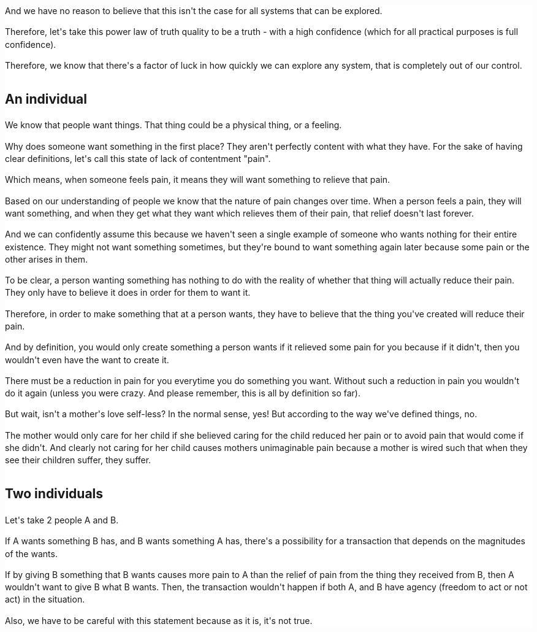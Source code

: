 And we have no reason to believe that this isn't the case for all systems that can be explored.

Therefore, let's take this power law of truth quality to be a truth - with a high confidence (which for all practical purposes is full confidence).

Therefore, we know that there's a factor of luck in how quickly we can explore any system, that is completely out of our control.

## An individual

We know that people want things. That thing could be a physical thing, or a feeling.

Why does someone want something in the first place? They aren't perfectly content with what they have. For the sake of having clear definitions, let's call this state of lack of contentment "pain".

Which means, when someone feels pain, it means they will want something to relieve that pain.

Based on our understanding of people we know that the nature of pain changes over time. When a person feels a pain, they will want something, and when they get what they want which relieves them of their pain, that relief doesn't last forever.

And we can confidently assume this because we haven't seen a single example of someone who wants nothing for their entire existence. They might not want something sometimes, but they're bound to want something again later because some pain or the other arises in them.

To be clear, a person wanting something has nothing to do with the reality of whether that thing will actually reduce their pain. They only have to believe it does in order for them to want it.

Therefore, in order to make something that at a person wants, they have to believe that the thing you've created will reduce their pain.

And by definition, you would only create something a person wants if it relieved some pain for you because if it didn't, then you wouldn't even have the want to create it.

There must be a reduction in pain for you everytime you do something you want. Without such a reduction in pain you wouldn't do it again (unless you were crazy. And please remember, this is all by definition so far).

But wait, isn't a mother's love self-less? In the normal sense, yes! But according to the way we've defined things, no.

The mother would only care for her child if she believed caring for the child reduced her pain or to avoid pain that would come if she didn't. And clearly not caring for her child causes mothers unimaginable pain because a mother is wired such that when they see their children suffer, they suffer.

## Two individuals

Let's take 2 people A and B.

If A wants something B has, and B wants something A has, there's a possibility for a transaction that depends on the magnitudes of the wants.

If by giving B something that B wants causes more pain to A than the relief of pain from the thing they received from B, then A wouldn't want to give B what B wants. Then, the transaction wouldn't happen if both A, and B have agency (freedom to act or not act) in the situation.

Also, we have to be careful with this statement because as it is, it's not true.
